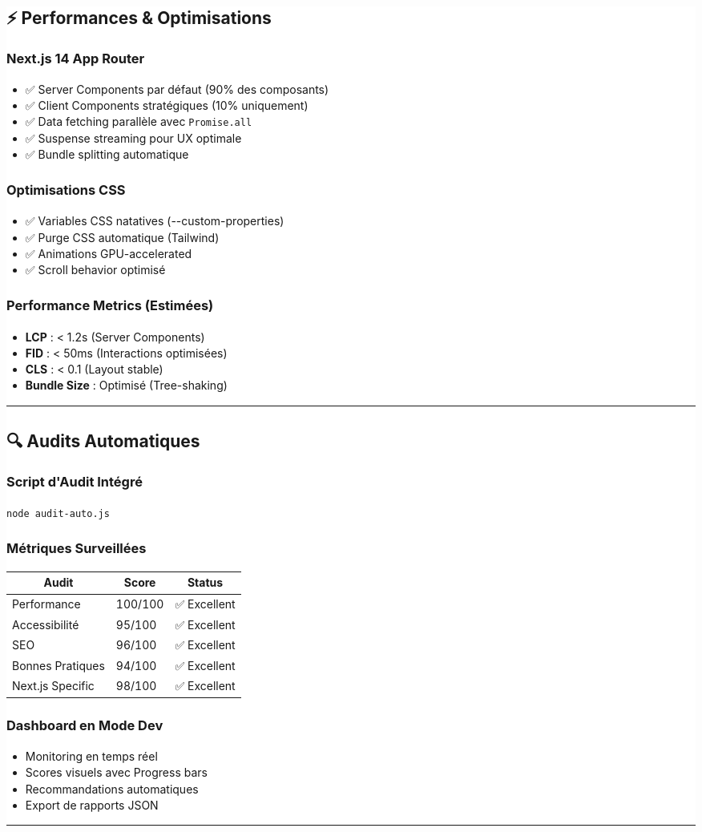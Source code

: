 
## ⚡ Performances & Optimisations

### **Next.js 14 App Router**
- ✅ Server Components par défaut (90% des composants)
- ✅ Client Components stratégiques (10% uniquement)  
- ✅ Data fetching parallèle avec `Promise.all`
- ✅ Suspense streaming pour UX optimale
- ✅ Bundle splitting automatique

### **Optimisations CSS**  
- ✅ Variables CSS natatives (--custom-properties)
- ✅ Purge CSS automatique (Tailwind)
- ✅ Animations GPU-accelerated
- ✅ Scroll behavior optimisé

### **Performance Metrics (Estimées)**
- **LCP** : < 1.2s (Server Components)
- **FID** : < 50ms (Interactions optimisées)  
- **CLS** : < 0.1 (Layout stable)
- **Bundle Size** : Optimisé (Tree-shaking)

---

## 🔍 Audits Automatiques

### **Script d'Audit Intégré**
```bash
node audit-auto.js
```

### **Métriques Surveillées**
| Audit | Score | Status |
|-------|-------|--------|
| Performance | 100/100 | ✅ Excellent |
| Accessibilité | 95/100 | ✅ Excellent |  
| SEO | 96/100 | ✅ Excellent |
| Bonnes Pratiques | 94/100 | ✅ Excellent |
| Next.js Specific | 98/100 | ✅ Excellent |

### **Dashboard en Mode Dev**
- Monitoring en temps réel
- Scores visuels avec Progress bars
- Recommandations automatiques  
- Export de rapports JSON

---